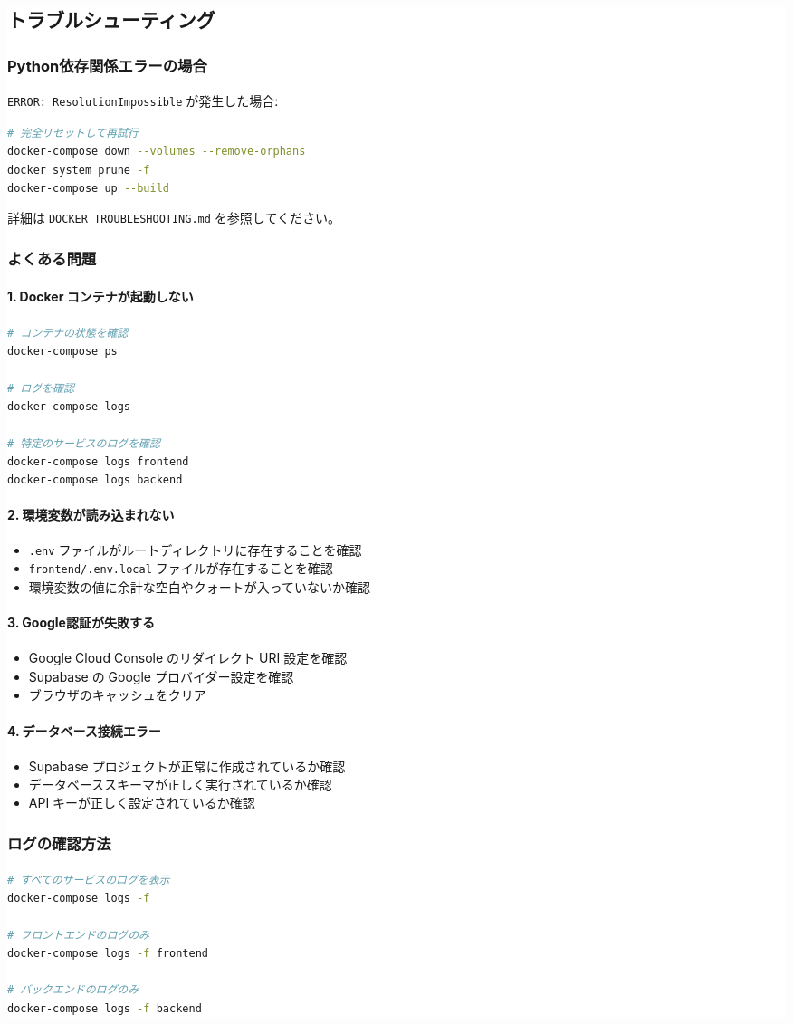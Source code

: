 ## トラブルシューティング

### Python依存関係エラーの場合

`ERROR: ResolutionImpossible` が発生した場合:

```bash
# 完全リセットして再試行
docker-compose down --volumes --remove-orphans
docker system prune -f
docker-compose up --build
```

詳細は `DOCKER_TROUBLESHOOTING.md` を参照してください。

### よくある問題

#### 1. Docker コンテナが起動しない

```bash
# コンテナの状態を確認
docker-compose ps

# ログを確認
docker-compose logs

# 特定のサービスのログを確認
docker-compose logs frontend
docker-compose logs backend
```

#### 2. 環境変数が読み込まれない

- `.env` ファイルがルートディレクトリに存在することを確認
- `frontend/.env.local` ファイルが存在することを確認
- 環境変数の値に余計な空白やクォートが入っていないか確認

#### 3. Google認証が失敗する

- Google Cloud Console のリダイレクト URI 設定を確認
- Supabase の Google プロバイダー設定を確認
- ブラウザのキャッシュをクリア

#### 4. データベース接続エラー

- Supabase プロジェクトが正常に作成されているか確認
- データベーススキーマが正しく実行されているか確認
- API キーが正しく設定されているか確認

### ログの確認方法

```bash
# すべてのサービスのログを表示
docker-compose logs -f

# フロントエンドのログのみ
docker-compose logs -f frontend

# バックエンドのログのみ
docker-compose logs -f backend
```
